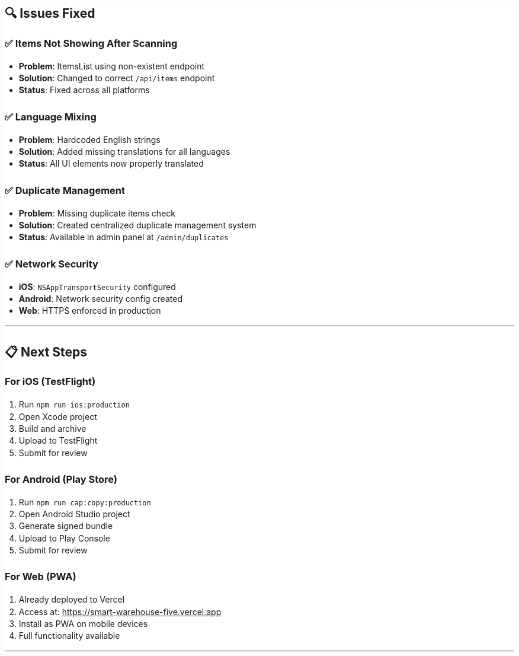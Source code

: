 
## 🔍 **Issues Fixed**

### ✅ **Items Not Showing After Scanning**
- **Problem**: ItemsList using non-existent endpoint
- **Solution**: Changed to correct `/api/items` endpoint
- **Status**: Fixed across all platforms

### ✅ **Language Mixing**
- **Problem**: Hardcoded English strings
- **Solution**: Added missing translations for all languages
- **Status**: All UI elements now properly translated

### ✅ **Duplicate Management**
- **Problem**: Missing duplicate items check
- **Solution**: Created centralized duplicate management system
- **Status**: Available in admin panel at `/admin/duplicates`

### ✅ **Network Security**
- **iOS**: `NSAppTransportSecurity` configured
- **Android**: Network security config created
- **Web**: HTTPS enforced in production

---

## 📋 **Next Steps**

### **For iOS (TestFlight)**
1. Run `npm run ios:production`
2. Open Xcode project
3. Build and archive
4. Upload to TestFlight
5. Submit for review

### **For Android (Play Store)**
1. Run `npm run cap:copy:production`
2. Open Android Studio project
3. Generate signed bundle
4. Upload to Play Console
5. Submit for review

### **For Web (PWA)**
1. Already deployed to Vercel
2. Access at: https://smart-warehouse-five.vercel.app
3. Install as PWA on mobile devices
4. Full functionality available

---
